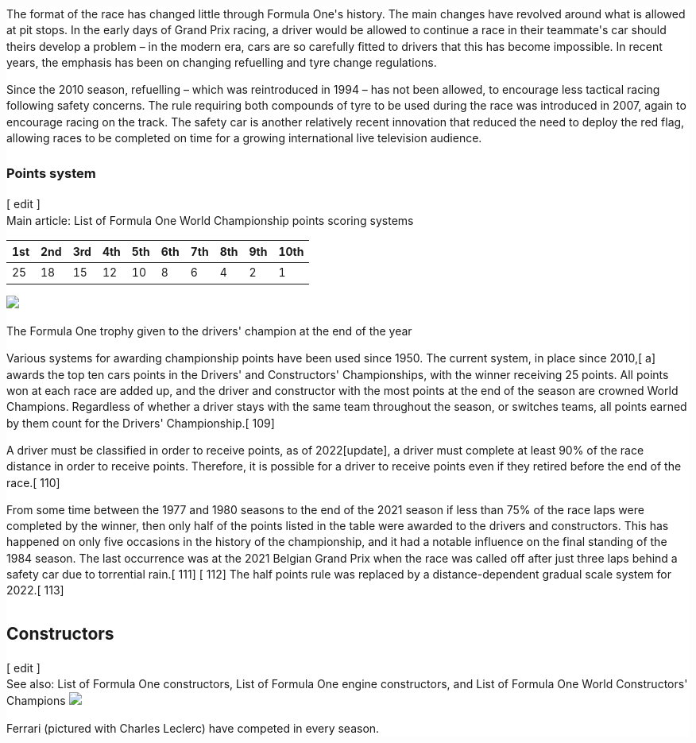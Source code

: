 The format of the race has changed little through Formula One's history. The main changes have revolved around what is allowed at pit stops. In the early days of Grand Prix racing, a driver would be allowed to continue a race in their teammate's car should theirs develop a problem – in the modern era, cars are so carefully fitted to drivers that this has become impossible. In recent years, the emphasis has been on changing refuelling and tyre change regulations.

Since the 2010 season, refuelling – which was reintroduced in 1994 – has not been allowed, to encourage less tactical racing following safety concerns. The rule requiring both compounds of tyre to be used during the race was introduced in 2007, again to encourage racing on the track. The safety car is another relatively recent innovation that reduced the need to deploy the red flag, allowing races to be completed on time for a growing international live television audience.

### Points system

[ edit ]  
Main article: List of Formula One World Championship points scoring systems

| 1st | 2nd | 3rd | 4th | 5th | 6th | 7th | 8th | 9th | 10th |
| --- | --- | --- | --- | --- | --- | --- | --- | --- | --- |
| 25 | 18 | 15 | 12 | 10 | 8 | 6 | 4 | 2 | 1 |

![](//upload.wikimedia.org/wikipedia/commons/thumb/1/13/Drivers%27_World_Championship_trophy_2004_replica_front1_2019_Michael_Schumacher_Private_Collection.jpg/217px-Drivers%27_World_Championship_trophy_2004_replica_front1_2019_Michael_Schumacher_Private_Collection.jpg)

The Formula One trophy given to the drivers' champion at the end of the year

Various systems for awarding championship points have been used since 1950. The current system, in place since 2010,[ a]  awards the top ten cars points in the Drivers' and Constructors' Championships, with the winner receiving 25 points. All points won at each race are added up, and the driver and constructor with the most points at the end of the season are crowned World Champions. Regardless of whether a driver stays with the same team throughout the season, or switches teams, all points earned by them count for the Drivers' Championship.[ 109] 

A driver must be classified in order to receive points, as of 2022[update], a driver must complete at least 90% of the race distance in order to receive points. Therefore, it is possible for a driver to receive points even if they retired before the end of the race.[ 110] 

From some time between the 1977 and 1980 seasons to the end of the 2021 season if less than 75% of the race laps were completed by the winner, then only half of the points listed in the table were awarded to the drivers and constructors. This has happened on only five occasions in the history of the championship, and it had a notable influence on the final standing of the 1984 season. The last occurrence was at the 2021 Belgian Grand Prix when the race was called off after just three laps behind a safety car due to torrential rain.[ 111] [ 112]  The half points rule was replaced by a distance-dependent gradual scale system for 2022.[ 113] 

Constructors
------------

[ edit ]  
See also: List of Formula One constructors, List of Formula One engine constructors, and List of Formula One World Constructors' Champions
![](//upload.wikimedia.org/wikipedia/commons/thumb/7/74/FIA_F1_Austria_2022_Nr._16_Leclerc.jpg/220px-FIA_F1_Austria_2022_Nr._16_Leclerc.jpg)

Ferrari (pictured with Charles Leclerc) have competed in every season.
